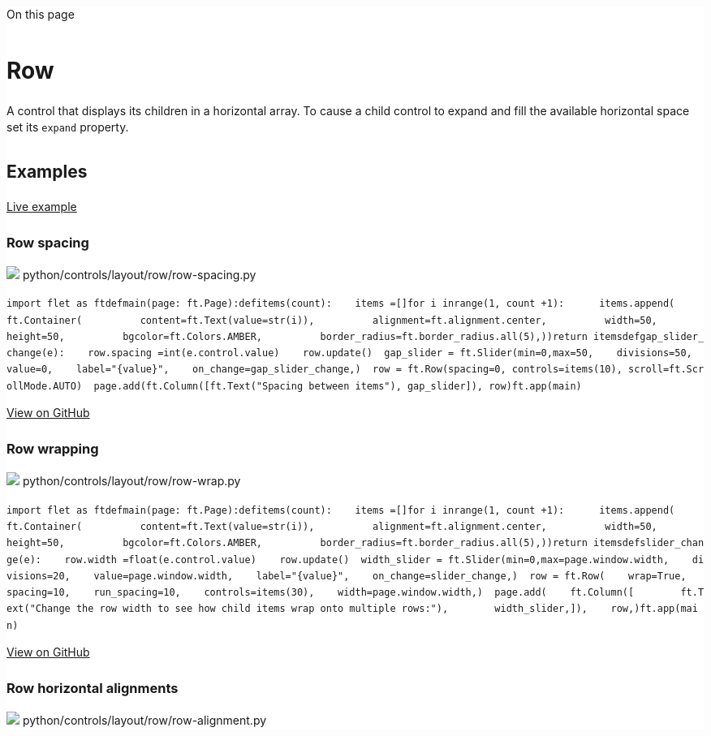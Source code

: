 
On this page
# Row
A control that displays its children in a horizontal array.
To cause a child control to expand and fill the available horizontal space set its `expand` property.
## Examples[​](https://flet.dev/docs/controls/row/#examples "Direct link to Examples")
[Live example](https://flet-controls-gallery.fly.dev/layout/row)
### Row spacing[​](https://flet.dev/docs/controls/row/#row-spacing "Direct link to Row spacing")
![](https://flet.dev/img/docs/controls/row/row-spacing.gif)
python/controls/layout/row/row-spacing.py
```
import flet as ftdefmain(page: ft.Page):defitems(count):    items =[]for i inrange(1, count +1):      items.append(        ft.Container(          content=ft.Text(value=str(i)),          alignment=ft.alignment.center,          width=50,          height=50,          bgcolor=ft.Colors.AMBER,          border_radius=ft.border_radius.all(5),))return itemsdefgap_slider_change(e):    row.spacing =int(e.control.value)    row.update()  gap_slider = ft.Slider(min=0,max=50,    divisions=50,    value=0,    label="{value}",    on_change=gap_slider_change,)  row = ft.Row(spacing=0, controls=items(10), scroll=ft.ScrollMode.AUTO)  page.add(ft.Column([ft.Text("Spacing between items"), gap_slider]), row)ft.app(main)
```

[View on GitHub](https://github.com/flet-dev/examples/blob/main/python/controls/layout/row/row-spacing.py)
### Row wrapping[​](https://flet.dev/docs/controls/row/#row-wrapping "Direct link to Row wrapping")
![](https://flet.dev/img/docs/controls/row/row-wrap.gif)
python/controls/layout/row/row-wrap.py
```
import flet as ftdefmain(page: ft.Page):defitems(count):    items =[]for i inrange(1, count +1):      items.append(        ft.Container(          content=ft.Text(value=str(i)),          alignment=ft.alignment.center,          width=50,          height=50,          bgcolor=ft.Colors.AMBER,          border_radius=ft.border_radius.all(5),))return itemsdefslider_change(e):    row.width =float(e.control.value)    row.update()  width_slider = ft.Slider(min=0,max=page.window.width,    divisions=20,    value=page.window.width,    label="{value}",    on_change=slider_change,)  row = ft.Row(    wrap=True,    spacing=10,    run_spacing=10,    controls=items(30),    width=page.window.width,)  page.add(    ft.Column([        ft.Text("Change the row width to see how child items wrap onto multiple rows:"),        width_slider,]),    row,)ft.app(main)
```

[View on GitHub](https://github.com/flet-dev/examples/blob/main/python/controls/layout/row/row-wrap.py)
### Row horizontal alignments[​](https://flet.dev/docs/controls/row/#row-horizontal-alignments "Direct link to Row horizontal alignments")
![](https://flet.dev/img/docs/controls/row/row-alignment.png)
python/controls/layout/row/row-alignment.py
```
```